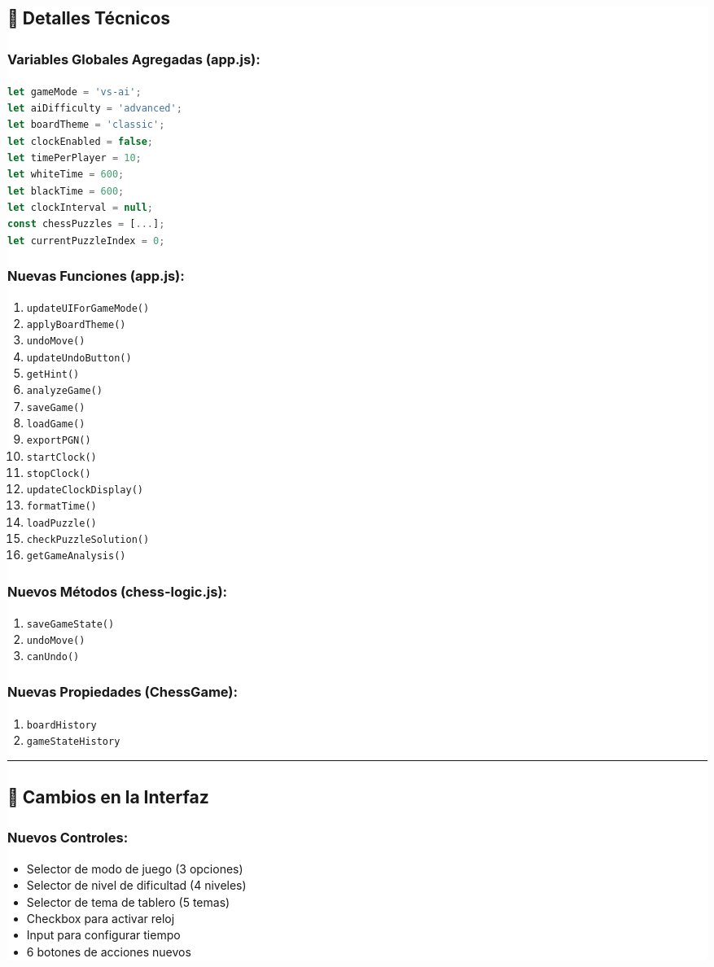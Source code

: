 
## 🔧 Detalles Técnicos

### Variables Globales Agregadas (app.js):
```javascript
let gameMode = 'vs-ai';
let aiDifficulty = 'advanced';
let boardTheme = 'classic';
let clockEnabled = false;
let timePerPlayer = 10;
let whiteTime = 600;
let blackTime = 600;
let clockInterval = null;
const chessPuzzles = [...];
let currentPuzzleIndex = 0;
```

### Nuevas Funciones (app.js):
1. `updateUIForGameMode()`
2. `applyBoardTheme()`
3. `undoMove()`
4. `updateUndoButton()`
5. `getHint()`
6. `analyzeGame()`
7. `saveGame()`
8. `loadGame()`
9. `exportPGN()`
10. `startClock()`
11. `stopClock()`
12. `updateClockDisplay()`
13. `formatTime()`
14. `loadPuzzle()`
15. `checkPuzzleSolution()`
16. `getGameAnalysis()`

### Nuevos Métodos (chess-logic.js):
1. `saveGameState()`
2. `undoMove()`
3. `canUndo()`

### Nuevas Propiedades (ChessGame):
1. `boardHistory`
2. `gameStateHistory`

---

## 🎨 Cambios en la Interfaz

### Nuevos Controles:
- Selector de modo de juego (3 opciones)
- Selector de nivel de dificultad (4 niveles)
- Selector de tema de tablero (5 temas)
- Checkbox para activar reloj
- Input para configurar tiempo
- 6 botones de acciones nuevos
